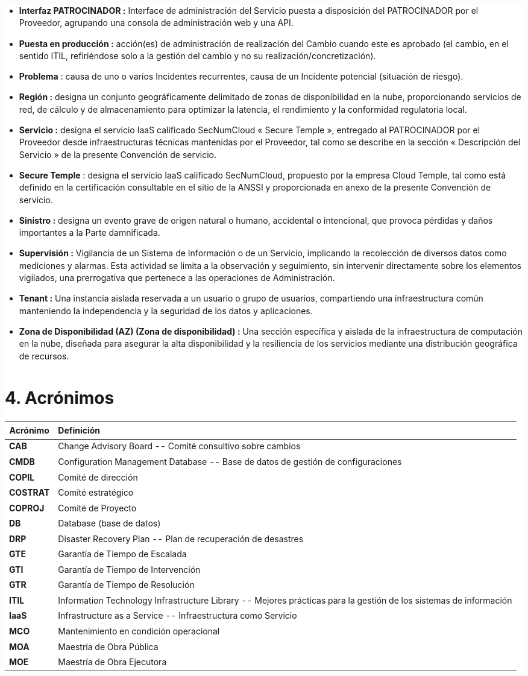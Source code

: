 -   **Interfaz PATROCINADOR :** Interface de administración del Servicio puesta a disposición del PATROCINADOR por el Proveedor, agrupando una consola de administración web y una API.

-   **Puesta en producción :** acción(es) de administración de realización del Cambio cuando este es aprobado (el cambio, en el sentido ITIL, refiriéndose solo a la gestión del cambio y no su realización/concretización).

-   **Problema** : causa de uno o varios Incidentes recurrentes, causa de un Incidente potencial (situación de riesgo).

-   **Región :** designa un conjunto geográficamente delimitado de zonas de disponibilidad en la nube, proporcionando servicios de red, de cálculo y de almacenamiento para optimizar la latencia, el rendimiento y la conformidad regulatoria local.

-   **Servicio :** designa el servicio IaaS calificado SecNumCloud « Secure Temple », entregado al PATROCINADOR por el Proveedor desde infraestructuras técnicas mantenidas por el Proveedor, tal como se describe en la sección « Descripción del Servicio » de la presente Convención de servicio.

-   **Secure Temple** : designa el servicio IaaS calificado SecNumCloud, propuesto por la empresa Cloud Temple, tal como está definido en la certificación consultable en el sitio de la ANSSI y proporcionada en anexo de la presente Convención de servicio.

-   **Sinistro :** designa un evento grave de origen natural o humano, accidental o intencional, que provoca pérdidas y daños importantes a la Parte damnificada.

-   **Supervisión :** Vigilancia de un Sistema de Información o de un Servicio, implicando la recolección de diversos datos como mediciones y alarmas. Esta actividad se limita a la observación y seguimiento, sin intervenir directamente sobre los elementos vigilados, una prerrogativa que pertenece a las operaciones de Administración.

-   **Tenant :** Una instancia aislada reservada a un usuario o grupo de usuarios, compartiendo una infraestructura común manteniendo la independencia y la seguridad de los datos y aplicaciones.

-   **Zona de Disponibilidad (AZ) (Zona de disponibilidad) :** Una sección específica y aislada de la infraestructura de computación en la nube, diseñada para asegurar la alta disponibilidad y la resiliencia de los servicios mediante una distribución geográfica de recursos.

# 4. Acrónimos

  | **Acrónimo** | **Definición**                                                                                         |
  | ------------ | :------------------------------------------------------------------------------------------------------ |
  | **CAB**      | Change Advisory Board -- Comité consultivo sobre cambios                                               |
  | **CMDB**     | Configuration Management Database -- Base de datos de gestión de configuraciones                       |
  | **COPIL**    | Comité de dirección                                                                                   |
  | **COSTRAT**  | Comité estratégico                                                                                     |
  | **COPROJ**   | Comité de Proyecto                                                                                     |
  | **DB**       | Database (base de datos)                                                                               |
  | **DRP**      | Disaster Recovery Plan -- Plan de recuperación de desastres                                            |
  | **GTE**      | Garantía de Tiempo de Escalada                                                                         |
  | **GTI**      | Garantía de Tiempo de Intervención                                                                     |
  | **GTR**      | Garantía de Tiempo de Resolución                                                                       |
  | **ITIL**     | Information Technology Infrastructure Library -- Mejores prácticas para la gestión de los sistemas de información |
  | **IaaS**     | Infrastructure as a Service -- Infraestructura como Servicio                                           |
  | **MCO**      | Mantenimiento en condición operacional                                                                 |
  | **MOA**      | Maestría de Obra Pública                                                                               |
  | **MOE**      | Maestría de Obra Ejecutora                                                                             |